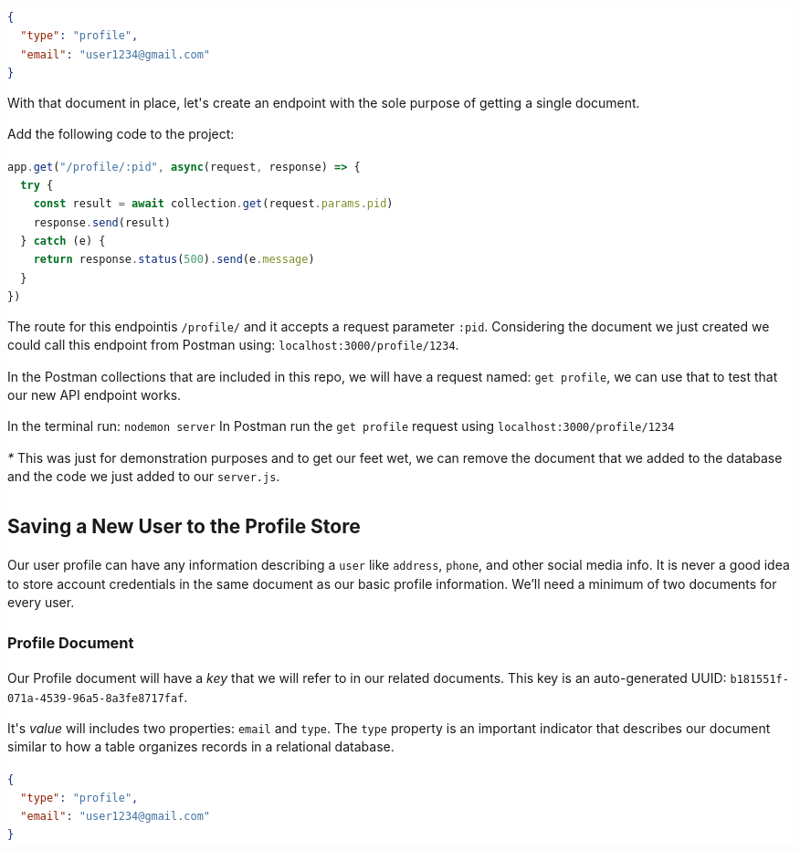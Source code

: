 ```json
{
  "type": "profile",
  "email": "user1234@gmail.com"
}
```

With that document in place, let's create an endpoint with the sole purpose of getting a single document.

Add the following code to the project:

```javascript
app.get("/profile/:pid", async(request, response) => {
  try {
    const result = await collection.get(request.params.pid)
    response.send(result)
  } catch (e) {
    return response.status(500).send(e.message)
  }
})
```

The route for this endpointis `/profile/` and it accepts a request parameter `:pid`. Considering the document we just created we could call this endpoint from Postman using: `localhost:3000/profile/1234`.

In the Postman collections that are included in this repo, we will have a request named: `get profile`, we can use that to test that our new API endpoint works.

In the terminal run: `nodemon server`
In Postman run the `get profile` request using `localhost:3000/profile/1234`

*\** This was just for demonstration purposes and to get our feet wet, we can remove the document that we added to the database and the code we just added to our `server.js`.

## Saving a New User to the Profile Store

Our user profile can have any information describing a `user` like `address`, `phone`, and other social media info. It is never a good idea to store account credentials in the same document as our basic profile information. We’ll need a minimum of two documents for every user.

### Profile Document

Our Profile document will have a *key* that we will refer to in our related documents. This key is an auto-generated UUID: `b181551f-071a-4539-96a5-8a3fe8717faf`.

It's *value* will includes two properties: `email` and `type`. The `type` property is an important indicator that describes our document similar to how a table organizes records in a relational database.

```json
{
  "type": "profile",
  "email": "user1234@gmail.com"
}
```
